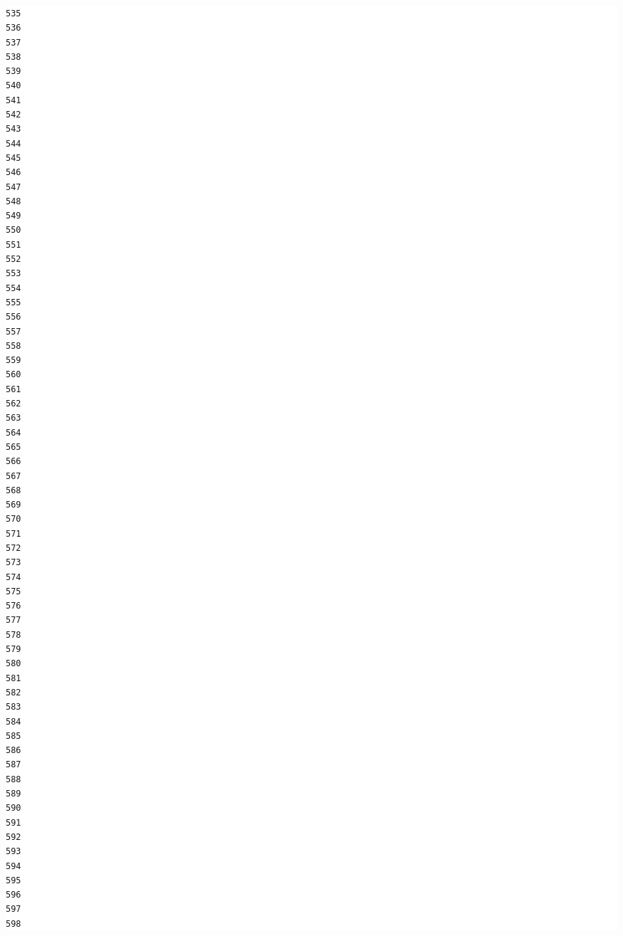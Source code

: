     535
    536
    537
    538
    539
    540
    541
    542
    543
    544
    545
    546
    547
    548
    549
    550
    551
    552
    553
    554
    555
    556
    557
    558
    559
    560
    561
    562
    563
    564
    565
    566
    567
    568
    569
    570
    571
    572
    573
    574
    575
    576
    577
    578
    579
    580
    581
    582
    583
    584
    585
    586
    587
    588
    589
    590
    591
    592
    593
    594
    595
    596
    597
    598